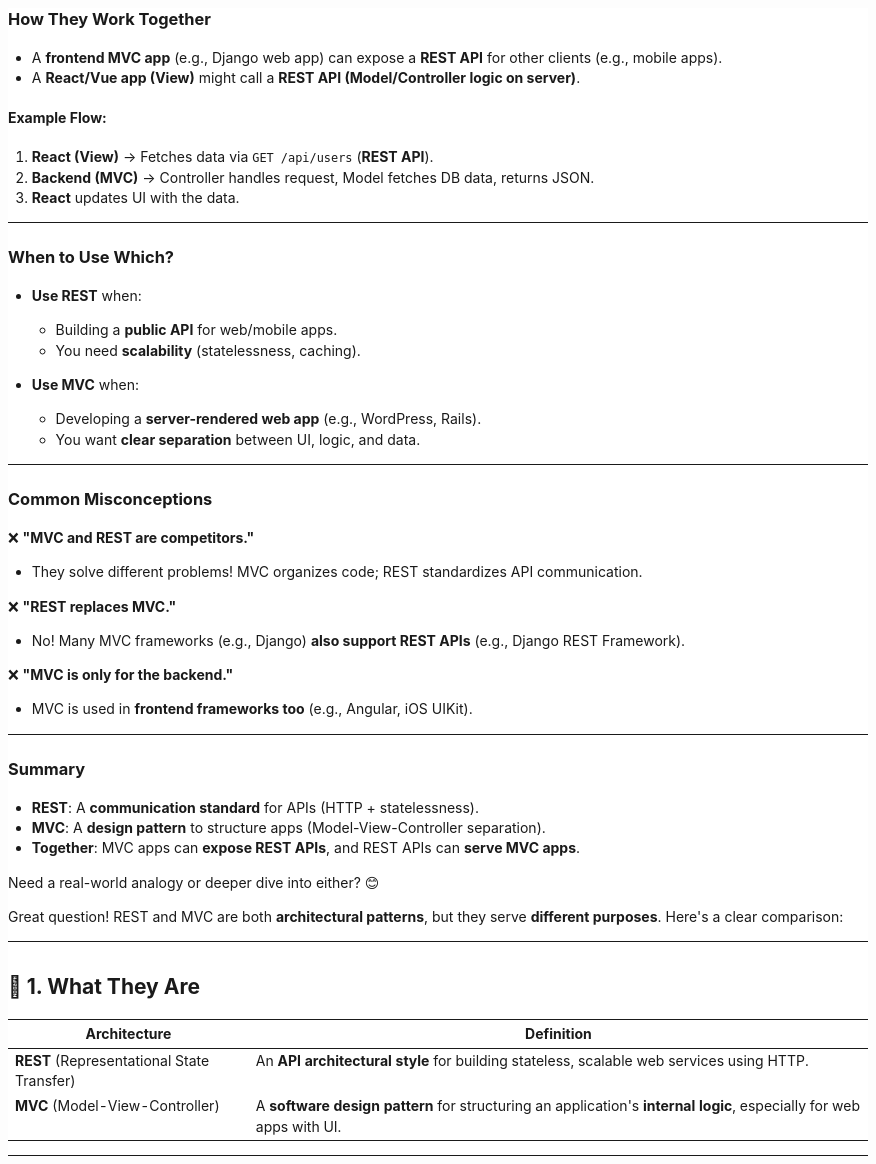 
### **How They Work Together**
- A **frontend MVC app** (e.g., Django web app) can expose a **REST API** for other clients (e.g., mobile apps).  
- A **React/Vue app (View)** might call a **REST API (Model/Controller logic on server)**.  

#### **Example Flow**:  
1. **React (View)** → Fetches data via `GET /api/users` (**REST API**).  
2. **Backend (MVC)** → Controller handles request, Model fetches DB data, returns JSON.  
3. **React** updates UI with the data.  

---

### **When to Use Which?**
- **Use REST** when:  
  - Building a **public API** for web/mobile apps.  
  - You need **scalability** (statelessness, caching).  

- **Use MVC** when:  
  - Developing a **server-rendered web app** (e.g., WordPress, Rails).  
  - You want **clear separation** between UI, logic, and data.  

---

### **Common Misconceptions**
❌ **"MVC and REST are competitors."**  
   - They solve different problems! MVC organizes code; REST standardizes API communication.  

❌ **"REST replaces MVC."**  
   - No! Many MVC frameworks (e.g., Django) **also support REST APIs** (e.g., Django REST Framework).  

❌ **"MVC is only for the backend."**  
   - MVC is used in **frontend frameworks too** (e.g., Angular, iOS UIKit).  

---

### **Summary**
- **REST**: A **communication standard** for APIs (HTTP + statelessness).  
- **MVC**: A **design pattern** to structure apps (Model-View-Controller separation).  
- **Together**: MVC apps can **expose REST APIs**, and REST APIs can **serve MVC apps**.  

Need a real-world analogy or deeper dive into either? 😊

Great question! REST and MVC are both **architectural patterns**, but they serve **different purposes**. Here's a clear comparison:

---

## 🔷 1. What They Are

| Architecture                               | Definition                                                                                                          |
| ------------------------------------------ | ------------------------------------------------------------------------------------------------------------------- |
| **REST** (Representational State Transfer) | An **API architectural style** for building stateless, scalable web services using HTTP.                            |
| **MVC** (Model-View-Controller)            | A **software design pattern** for structuring an application's **internal logic**, especially for web apps with UI. |

---